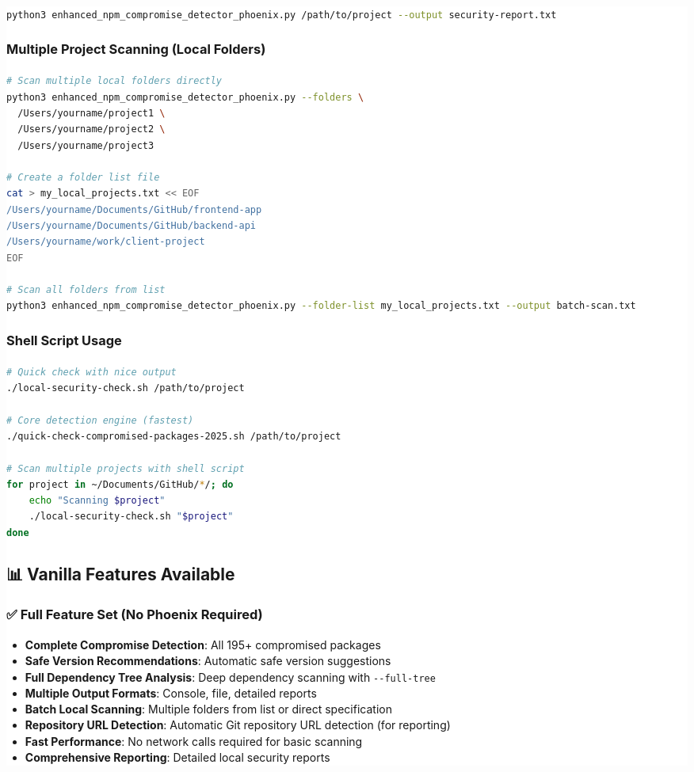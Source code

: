 ```bash
python3 enhanced_npm_compromise_detector_phoenix.py /path/to/project --output security-report.txt
```

### Multiple Project Scanning (Local Folders)

```bash
# Scan multiple local folders directly
python3 enhanced_npm_compromise_detector_phoenix.py --folders \
  /Users/yourname/project1 \
  /Users/yourname/project2 \
  /Users/yourname/project3

# Create a folder list file
cat > my_local_projects.txt << EOF
/Users/yourname/Documents/GitHub/frontend-app
/Users/yourname/Documents/GitHub/backend-api
/Users/yourname/work/client-project
EOF

# Scan all folders from list
python3 enhanced_npm_compromise_detector_phoenix.py --folder-list my_local_projects.txt --output batch-scan.txt
```

### Shell Script Usage

```bash
# Quick check with nice output
./local-security-check.sh /path/to/project

# Core detection engine (fastest)
./quick-check-compromised-packages-2025.sh /path/to/project

# Scan multiple projects with shell script
for project in ~/Documents/GitHub/*/; do
    echo "Scanning $project"
    ./local-security-check.sh "$project"
done
```

## 📊 Vanilla Features Available

### ✅ **Full Feature Set (No Phoenix Required)**

- **Complete Compromise Detection**: All 195+ compromised packages
- **Safe Version Recommendations**: Automatic safe version suggestions
- **Full Dependency Tree Analysis**: Deep dependency scanning with `--full-tree`
- **Multiple Output Formats**: Console, file, detailed reports
- **Batch Local Scanning**: Multiple folders from list or direct specification
- **Repository URL Detection**: Automatic Git repository URL detection (for reporting)
- **Fast Performance**: No network calls required for basic scanning
- **Comprehensive Reporting**: Detailed local security reports
